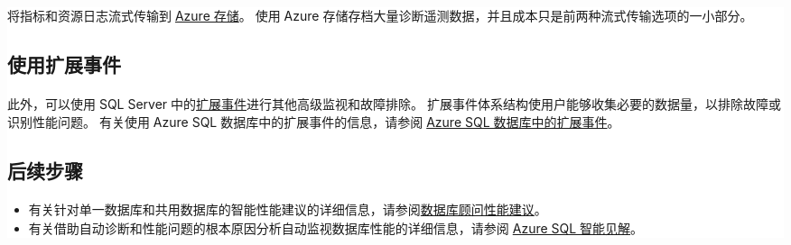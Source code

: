 将指标和资源日志流式传输到 [Azure 存储](../../azure-monitor/essentials/resource-logs.md#send-to-azure-storage)。 使用 Azure 存储存档大量诊断遥测数据，并且成本只是前两种流式传输选项的一小部分。

## <a name="use-extended-events"></a>使用扩展事件 

此外，可以使用 SQL Server 中的[扩展事件](/sql/relational-databases/extended-events/extended-events)进行其他高级监视和故障排除。 扩展事件体系结构使用户能够收集必要的数据量，以排除故障或识别性能问题。 有关使用 Azure SQL 数据库中的扩展事件的信息，请参阅 [Azure SQL 数据库中的扩展事件](xevent-db-diff-from-svr.md)。

## <a name="next-steps"></a>后续步骤

- 有关针对单一数据库和共用数据库的智能性能建议的详细信息，请参阅[数据库顾问性能建议](database-advisor-implement-performance-recommendations.md)。
- 有关借助自动诊断和性能问题的根本原因分析自动监视数据库性能的详细信息，请参阅 [Azure SQL 智能见解](intelligent-insights-overview.md)。
